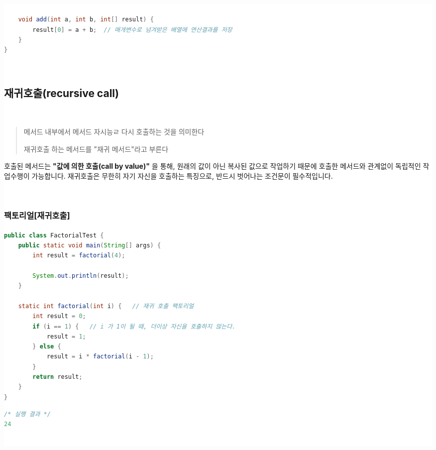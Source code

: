 ~~~java

    void add(int a, int b, int[] result) {
        result[0] = a + b;  // 매개변수로 넘겨받은 배열에 연산결과를 저장
    }
}

~~~

<br>

## 재귀호출(recursive call)

<br>

> 메서드 내부에서 메서드 자시능ㄹ 다시 호출하는 것을 의미한다
>
> 재귀호출 하는 메서드를 "재귀 메서드"라고 부른다

호출된 메서드는 **"값에 의한 호출(call by value)"** 을 통해, 원래의 값이 아닌 복사된 값으로 작업하기 때문에 호출한 메서드와 관계없이 독립적인 작업수행이 가능합니다. 재귀호출은 무한히 자기 자신을 호출하는 특징으로, 반드시 벗어나는 조건문이 필수적입니다.

<br>

### 팩토리얼[재귀호출]

~~~java
public class FactorialTest {
    public static void main(String[] args) {
        int result = factorial(4);

        System.out.println(result);
    }

    static int factorial(int i) {	// 재귀 호출 팩토리얼
        int result = 0;
        if (i == 1) {	// i 가 1이 될 때, 더이상 자신을 호출하지 않는다.
            result = 1;
        } else {
            result = i * factorial(i - 1);
        }
        return result;
    }
}

~~~

~~~java
/* 실행 결과 */
24
~~~





<br>
